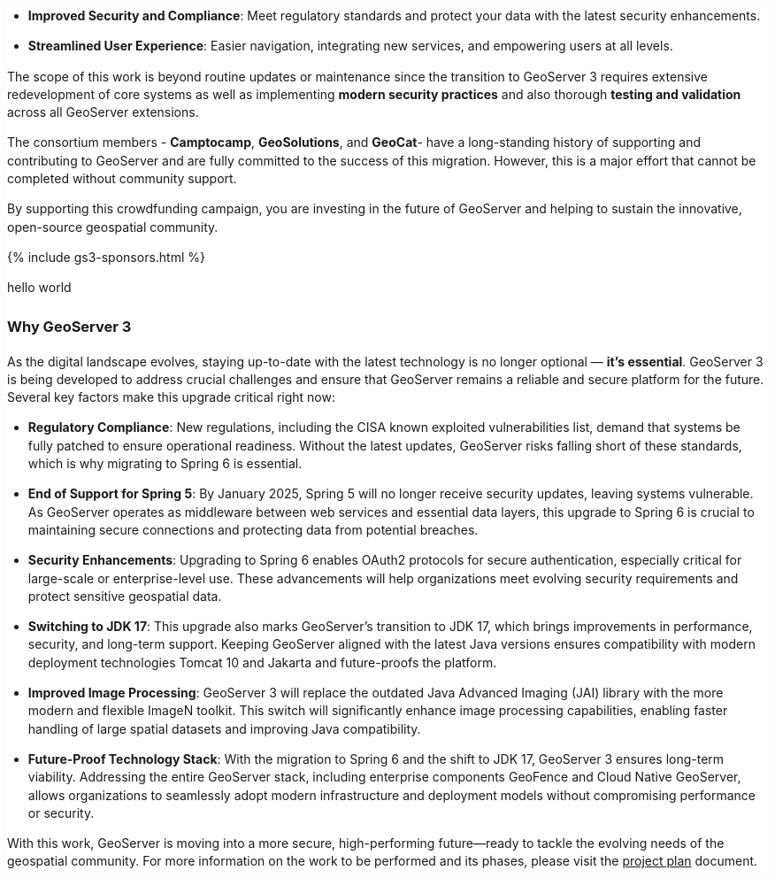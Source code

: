 * **Improved Security and Compliance**: Meet regulatory standards and protect your data with the latest security enhancements.

* **Streamlined User Experience**: Easier navigation, integrating new services, and empowering users at all levels.

The scope of this work is beyond routine updates or maintenance since the transition to GeoServer 3 requires extensive redevelopment of core systems as well as implementing **modern security practices** and also thorough **testing and validation** across all GeoServer extensions.

The consortium members - **Camptocamp**, **GeoSolutions**, and **GeoCat**- have a long-standing history of supporting and contributing to GeoServer and are fully committed to the success of this migration. However, this is a major effort that cannot be completed without community support.

By supporting this crowdfunding campaign, you are investing in the future of GeoServer and helping to sustain the innovative, open-source geospatial community.

{% include gs3-sponsors.html %}

hello world

### Why GeoServer 3

As the digital landscape evolves, staying up-to-date with the latest technology is no longer optional — **it’s essential**. GeoServer 3 is being developed to address crucial challenges and ensure that GeoServer remains a reliable and secure platform for the future. Several key factors make this upgrade critical right now:

* **Regulatory Compliance**: New regulations, including the CISA known exploited vulnerabilities list, demand that systems be fully patched to ensure operational readiness. Without the latest updates, GeoServer risks falling short of these standards, which is why migrating to Spring 6 is essential.

* **End of Support for Spring 5**: By January 2025, Spring 5 will no longer receive security updates, leaving systems vulnerable. As GeoServer operates as middleware between web services and essential data layers, this upgrade to Spring 6 is crucial to maintaining secure connections and protecting data from potential breaches.

* **Security Enhancements**: Upgrading to Spring 6 enables OAuth2 protocols for secure authentication, especially critical for large-scale or enterprise-level use. These advancements will help organizations meet evolving security requirements and protect sensitive geospatial data.

* **Switching to JDK 17**: This upgrade also marks GeoServer’s transition to JDK 17, which brings improvements in performance, security, and long-term support. Keeping GeoServer aligned with the latest Java versions ensures compatibility with modern deployment technologies Tomcat 10 and Jakarta and future-proofs the platform.

* **Improved Image Processing**: GeoServer 3 will replace the outdated Java Advanced Imaging (JAI) library with the more modern and flexible ImageN toolkit. This switch will significantly enhance image processing capabilities, enabling faster handling of large spatial datasets and improving Java compatibility.

* **Future-Proof Technology Stack**: With the migration to Spring 6 and the shift to JDK 17, GeoServer 3 ensures long-term viability. Addressing the entire GeoServer stack, including enterprise components GeoFence and Cloud Native GeoServer, allows organizations to seamlessly adopt modern infrastructure and deployment models without compromising performance or security.

With this work, GeoServer is moving into a more secure, high-performing future—ready to tackle the evolving needs of the geospatial community. For more information on the work to be performed and its phases, please visit the [project plan](https://docs.google.com/document/d/1iCqob2R5Zcs9liODq2UGGiOUQhFWQJrjZCJxBVUP5Q4/edit?usp=sharing) document.
